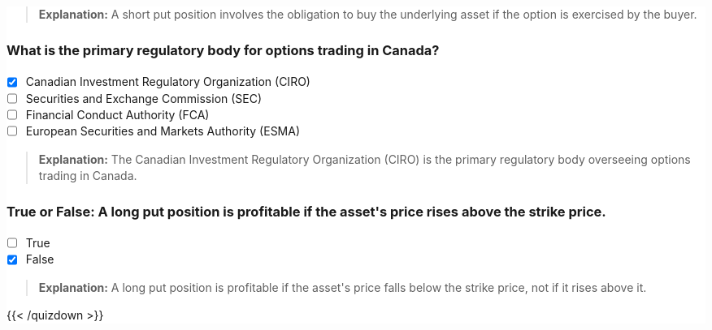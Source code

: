 > **Explanation:** A short put position involves the obligation to buy the underlying asset if the option is exercised by the buyer.

### What is the primary regulatory body for options trading in Canada?

- [x] Canadian Investment Regulatory Organization (CIRO)
- [ ] Securities and Exchange Commission (SEC)
- [ ] Financial Conduct Authority (FCA)
- [ ] European Securities and Markets Authority (ESMA)

> **Explanation:** The Canadian Investment Regulatory Organization (CIRO) is the primary regulatory body overseeing options trading in Canada.

### True or False: A long put position is profitable if the asset's price rises above the strike price.

- [ ] True
- [x] False

> **Explanation:** A long put position is profitable if the asset's price falls below the strike price, not if it rises above it.

{{< /quizdown >}}
